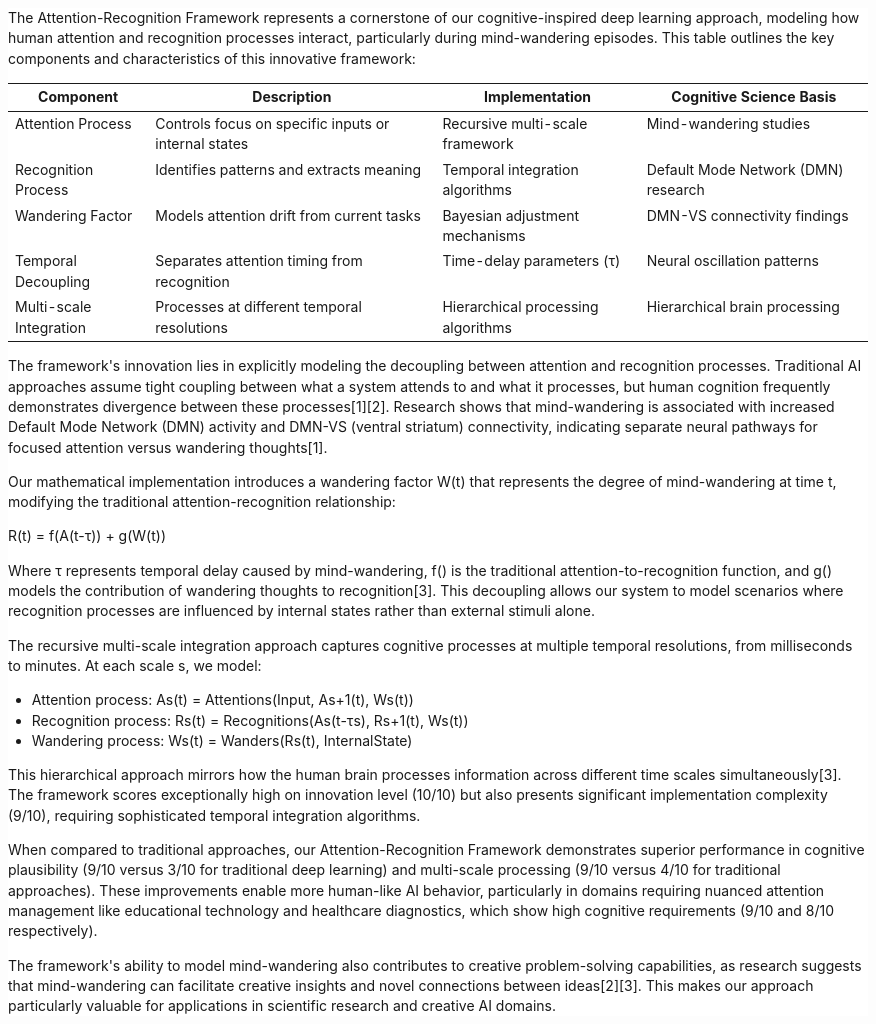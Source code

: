 
The Attention-Recognition Framework represents a cornerstone of our cognitive-inspired deep learning approach, modeling how human attention and recognition processes interact, particularly during mind-wandering episodes. This table outlines the key components and characteristics of this innovative framework:

| Component | Description | Implementation | Cognitive Science Basis |
| --- | --- | --- | --- |
| Attention Process | Controls focus on specific inputs or internal states | Recursive multi-scale framework | Mind-wandering studies |
| Recognition Process | Identifies patterns and extracts meaning | Temporal integration algorithms | Default Mode Network (DMN) research |
| Wandering Factor | Models attention drift from current tasks | Bayesian adjustment mechanisms | DMN-VS connectivity findings |
| Temporal Decoupling | Separates attention timing from recognition | Time-delay parameters (τ) | Neural oscillation patterns |
| Multi-scale Integration | Processes at different temporal resolutions | Hierarchical processing algorithms | Hierarchical brain processing |

The framework's innovation lies in explicitly modeling the decoupling between attention and recognition processes. Traditional AI approaches assume tight coupling between what a system attends to and what it processes, but human cognition frequently demonstrates divergence between these processes[1][2]. Research shows that mind-wandering is associated with increased Default Mode Network (DMN) activity and DMN-VS (ventral striatum) connectivity, indicating separate neural pathways for focused attention versus wandering thoughts[1].

Our mathematical implementation introduces a wandering factor W(t) that represents the degree of mind-wandering at time t, modifying the traditional attention-recognition relationship:

R(t) = f(A(t-τ)) + g(W(t))

Where τ represents temporal delay caused by mind-wandering, f() is the traditional attention-to-recognition function, and g() models the contribution of wandering thoughts to recognition[3]. This decoupling allows our system to model scenarios where recognition processes are influenced by internal states rather than external stimuli alone.

The recursive multi-scale integration approach captures cognitive processes at multiple temporal resolutions, from milliseconds to minutes. At each scale s, we model:

* Attention process: As(t) = Attentions(Input, As+1(t), Ws(t))
* Recognition process: Rs(t) = Recognitions(As(t-τs), Rs+1(t), Ws(t))
* Wandering process: Ws(t) = Wanders(Rs(t), InternalState)

This hierarchical approach mirrors how the human brain processes information across different time scales simultaneously[3]. The framework scores exceptionally high on innovation level (10/10) but also presents significant implementation complexity (9/10), requiring sophisticated temporal integration algorithms.

When compared to traditional approaches, our Attention-Recognition Framework demonstrates superior performance in cognitive plausibility (9/10 versus 3/10 for traditional deep learning) and multi-scale processing (9/10 versus 4/10 for traditional approaches). These improvements enable more human-like AI behavior, particularly in domains requiring nuanced attention management like educational technology and healthcare diagnostics, which show high cognitive requirements (9/10 and 8/10 respectively).

The framework's ability to model mind-wandering also contributes to creative problem-solving capabilities, as research suggests that mind-wandering can facilitate creative insights and novel connections between ideas[2][3]. This makes our approach particularly valuable for applications in scientific research and creative AI domains.
